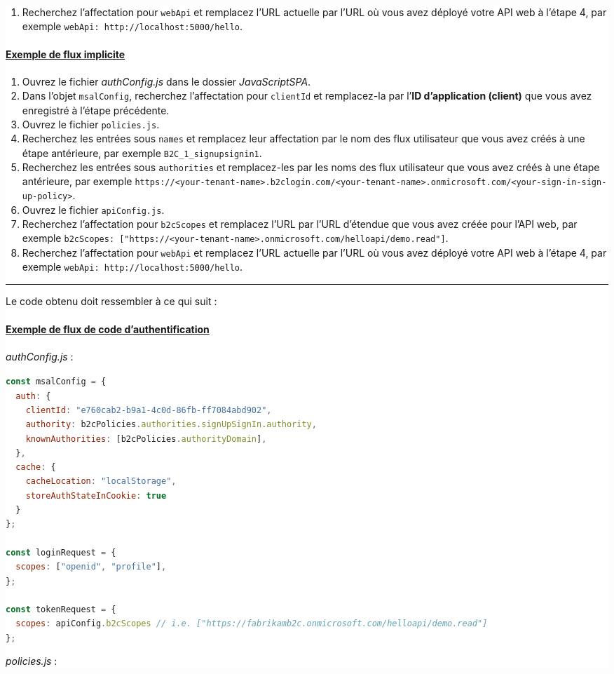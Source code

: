 1. Recherchez l’affectation pour `webApi` et remplacez l’URL actuelle par l’URL où vous avez déployé votre API web à l’étape 4, par exemple `webApi: http://localhost:5000/hello`.

#### <a name="implicit-flow-sample"></a>[Exemple de flux implicite](#tab/config-implicit/)

1. Ouvrez le fichier *authConfig.js* dans le dossier *JavaScriptSPA*.
1. Dans l’objet `msalConfig`, recherchez l’affectation pour `clientId` et remplacez-la par l’**ID d’application (client)** que vous avez enregistré à l’étape précédente.
1. Ouvrez le fichier `policies.js`.
1. Recherchez les entrées sous `names` et remplacez leur affectation par le nom des flux utilisateur que vous avez créés à une étape antérieure, par exemple `B2C_1_signupsignin1`.
1. Recherchez les entrées sous `authorities` et remplacez-les par les noms des flux utilisateur que vous avez créés à une étape antérieure, par exemple `https://<your-tenant-name>.b2clogin.com/<your-tenant-name>.onmicrosoft.com/<your-sign-in-sign-up-policy>`.
1. Ouvrez le fichier `apiConfig.js`.
1. Recherchez l’affectation pour `b2cScopes` et remplacez l’URL par l’URL d’étendue que vous avez créée pour l’API web, par exemple `b2cScopes: ["https://<your-tenant-name>.onmicrosoft.com/helloapi/demo.read"]`.
1. Recherchez l’affectation pour `webApi` et remplacez l’URL actuelle par l’URL où vous avez déployé votre API web à l’étape 4, par exemple `webApi: http://localhost:5000/hello`.

* * *

Le code obtenu doit ressembler à ce qui suit :

#### <a name="auth-code-flow-sample"></a>[Exemple de flux de code d’authentification](#tab/review-auth/)

*authConfig.js* :

```javascript
const msalConfig = {
  auth: {
    clientId: "e760cab2-b9a1-4c0d-86fb-ff7084abd902",
    authority: b2cPolicies.authorities.signUpSignIn.authority,
    knownAuthorities: [b2cPolicies.authorityDomain],
  },
  cache: {
    cacheLocation: "localStorage",
    storeAuthStateInCookie: true
  }
};

const loginRequest = {
  scopes: ["openid", "profile"],
};

const tokenRequest = {
  scopes: apiConfig.b2cScopes // i.e. ["https://fabrikamb2c.onmicrosoft.com/helloapi/demo.read"]
};
```

*policies.js* :
